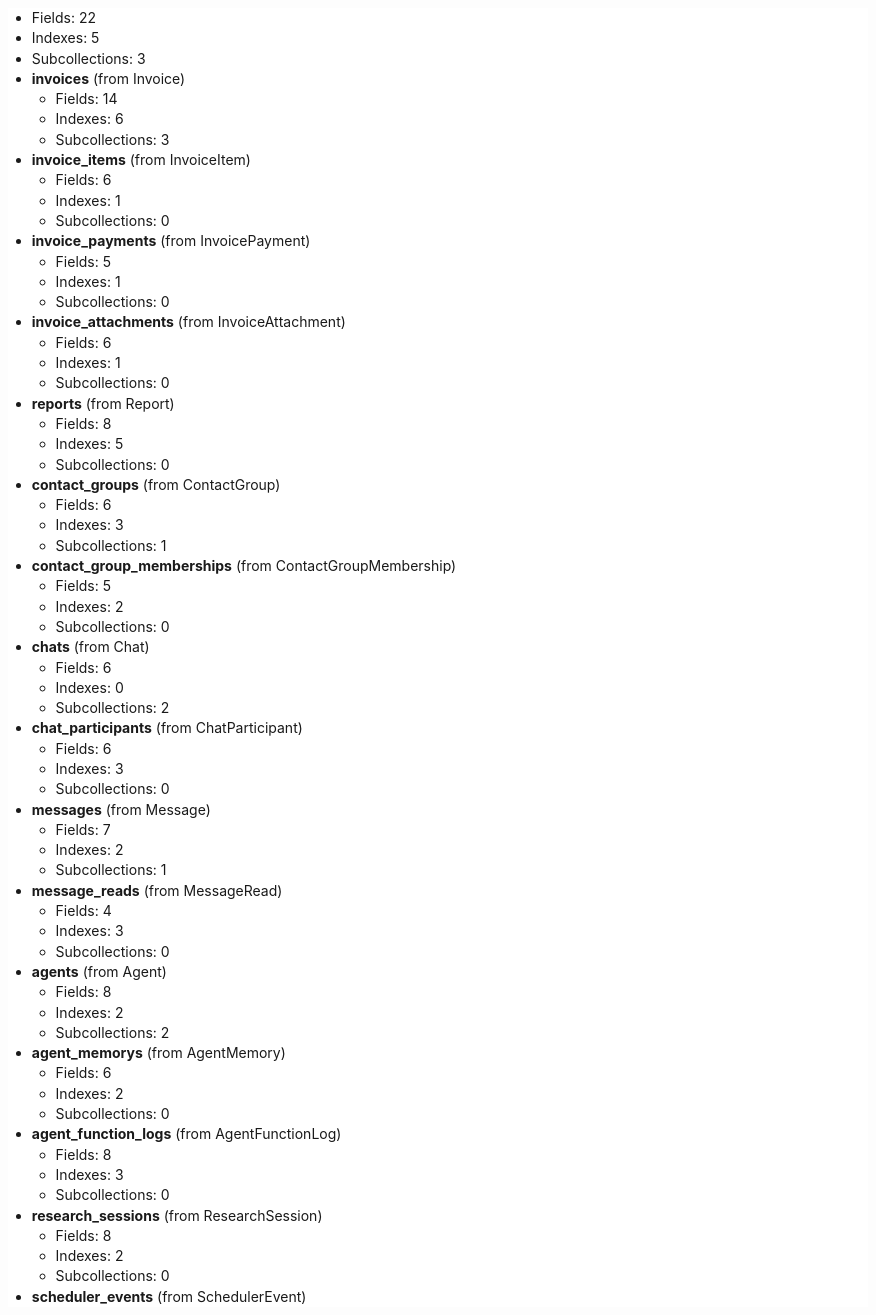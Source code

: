   - Fields: 22
  - Indexes: 5
  - Subcollections: 3
- **invoices** (from Invoice)
  - Fields: 14
  - Indexes: 6
  - Subcollections: 3
- **invoice_items** (from InvoiceItem)
  - Fields: 6
  - Indexes: 1
  - Subcollections: 0
- **invoice_payments** (from InvoicePayment)
  - Fields: 5
  - Indexes: 1
  - Subcollections: 0
- **invoice_attachments** (from InvoiceAttachment)
  - Fields: 6
  - Indexes: 1
  - Subcollections: 0
- **reports** (from Report)
  - Fields: 8
  - Indexes: 5
  - Subcollections: 0
- **contact_groups** (from ContactGroup)
  - Fields: 6
  - Indexes: 3
  - Subcollections: 1
- **contact_group_memberships** (from ContactGroupMembership)
  - Fields: 5
  - Indexes: 2
  - Subcollections: 0
- **chats** (from Chat)
  - Fields: 6
  - Indexes: 0
  - Subcollections: 2
- **chat_participants** (from ChatParticipant)
  - Fields: 6
  - Indexes: 3
  - Subcollections: 0
- **messages** (from Message)
  - Fields: 7
  - Indexes: 2
  - Subcollections: 1
- **message_reads** (from MessageRead)
  - Fields: 4
  - Indexes: 3
  - Subcollections: 0
- **agents** (from Agent)
  - Fields: 8
  - Indexes: 2
  - Subcollections: 2
- **agent_memorys** (from AgentMemory)
  - Fields: 6
  - Indexes: 2
  - Subcollections: 0
- **agent_function_logs** (from AgentFunctionLog)
  - Fields: 8
  - Indexes: 3
  - Subcollections: 0
- **research_sessions** (from ResearchSession)
  - Fields: 8
  - Indexes: 2
  - Subcollections: 0
- **scheduler_events** (from SchedulerEvent)
